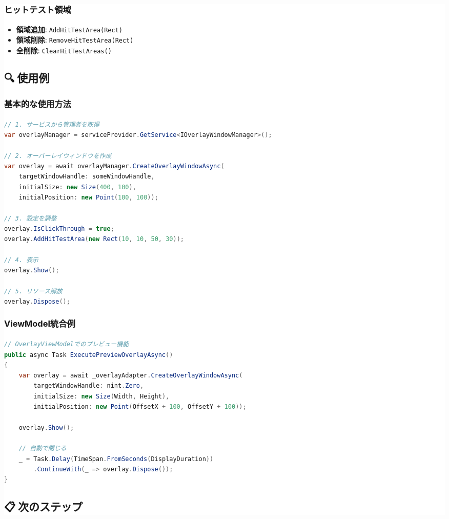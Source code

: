### ヒットテスト領域
- **領域追加**: `AddHitTestArea(Rect)`
- **領域削除**: `RemoveHitTestArea(Rect)`
- **全削除**: `ClearHitTestAreas()`

## 🔍 使用例

### 基本的な使用方法

```csharp
// 1. サービスから管理者を取得
var overlayManager = serviceProvider.GetService<IOverlayWindowManager>();

// 2. オーバーレイウィンドウを作成
var overlay = await overlayManager.CreateOverlayWindowAsync(
    targetWindowHandle: someWindowHandle,
    initialSize: new Size(400, 100),
    initialPosition: new Point(100, 100));

// 3. 設定を調整
overlay.IsClickThrough = true;
overlay.AddHitTestArea(new Rect(10, 10, 50, 30));

// 4. 表示
overlay.Show();

// 5. リソース解放
overlay.Dispose();
```

### ViewModel統合例

```csharp
// OverlayViewModelでのプレビュー機能
public async Task ExecutePreviewOverlayAsync()
{
    var overlay = await _overlayAdapter.CreateOverlayWindowAsync(
        targetWindowHandle: nint.Zero,
        initialSize: new Size(Width, Height),
        initialPosition: new Point(OffsetX + 100, OffsetY + 100));
    
    overlay.Show();
    
    // 自動で閉じる
    _ = Task.Delay(TimeSpan.FromSeconds(DisplayDuration))
        .ContinueWith(_ => overlay.Dispose());
}
```

## 📋 次のステップ
